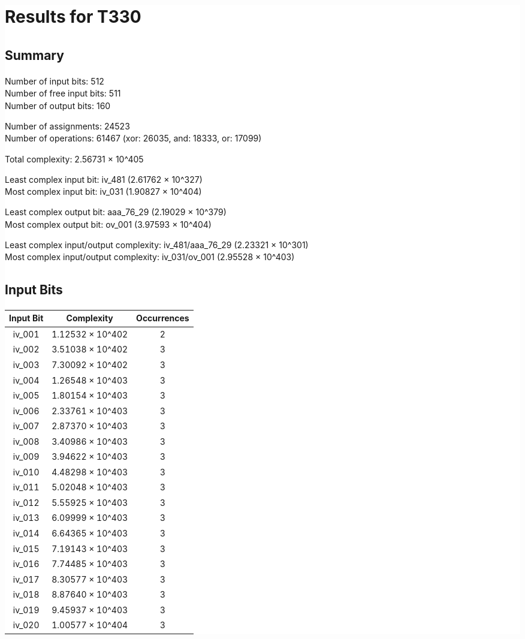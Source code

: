 # Results for T330

## Summary

Number of input bits: 512  
Number of free input bits: 511  
Number of output bits: 160

Number of assignments: 24523  
Number of operations: 61467
(xor: 26035,
and: 18333,
or: 17099)

Total complexity: 2.56731 × 10^405

Least complex input bit: iv_481 (2.61762 × 10^327)  
Most complex input bit: iv_031 (1.90827 × 10^404)

Least complex output bit: aaa_76_29 (2.19029 × 10^379)  
Most complex output bit: ov_001 (3.97593 × 10^404)

Least complex input/output complexity: iv_481/aaa_76_29 (2.23321 × 10^301)  
Most complex input/output complexity: iv_031/ov_001 (2.95528 × 10^403)

## Input Bits

| Input Bit | Complexity | Occurrences |
|:---------:|:----------:|:-----------:|
| iv_001 | 1.12532 × 10^402 | 2 |
| iv_002 | 3.51038 × 10^402 | 3 |
| iv_003 | 7.30092 × 10^402 | 3 |
| iv_004 | 1.26548 × 10^403 | 3 |
| iv_005 | 1.80154 × 10^403 | 3 |
| iv_006 | 2.33761 × 10^403 | 3 |
| iv_007 | 2.87370 × 10^403 | 3 |
| iv_008 | 3.40986 × 10^403 | 3 |
| iv_009 | 3.94622 × 10^403 | 3 |
| iv_010 | 4.48298 × 10^403 | 3 |
| iv_011 | 5.02048 × 10^403 | 3 |
| iv_012 | 5.55925 × 10^403 | 3 |
| iv_013 | 6.09999 × 10^403 | 3 |
| iv_014 | 6.64365 × 10^403 | 3 |
| iv_015 | 7.19143 × 10^403 | 3 |
| iv_016 | 7.74485 × 10^403 | 3 |
| iv_017 | 8.30577 × 10^403 | 3 |
| iv_018 | 8.87640 × 10^403 | 3 |
| iv_019 | 9.45937 × 10^403 | 3 |
| iv_020 | 1.00577 × 10^404 | 3 |